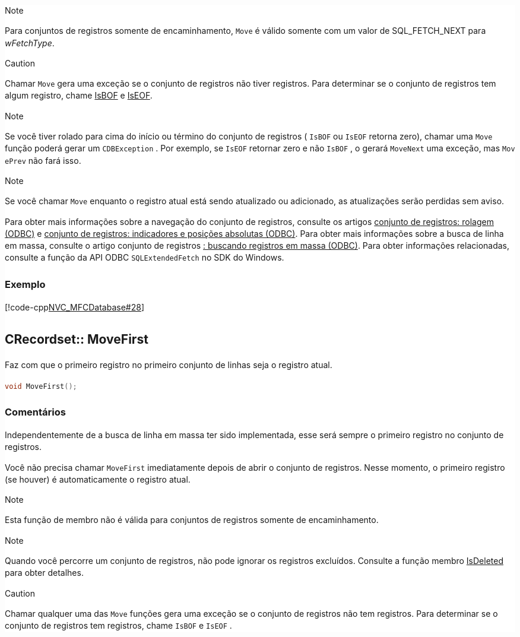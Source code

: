 > [!NOTE]
> Para conjuntos de registros somente de encaminhamento, `Move` é válido somente com um valor de SQL_FETCH_NEXT para *wFetchType*.

> [!CAUTION]
> Chamar `Move` gera uma exceção se o conjunto de registros não tiver registros. Para determinar se o conjunto de registros tem algum registro, chame [IsBOF](#isbof) e [IsEOF](#iseof).

> [!NOTE]
> Se você tiver rolado para cima do início ou término do conjunto de registros ( `IsBOF` ou `IsEOF` retorna zero), chamar uma `Move` função poderá gerar um `CDBException` . Por exemplo, se `IsEOF` retornar zero e não `IsBOF` , o gerará `MoveNext` uma exceção, mas `MovePrev` não fará isso.

> [!NOTE]
> Se você chamar `Move` enquanto o registro atual está sendo atualizado ou adicionado, as atualizações serão perdidas sem aviso.

Para obter mais informações sobre a navegação do conjunto de registros, consulte os artigos [conjunto de registros: rolagem (ODBC)](../../data/odbc/recordset-scrolling-odbc.md) e [conjunto de registros: indicadores e posições absolutas (ODBC)](../../data/odbc/recordset-bookmarks-and-absolute-positions-odbc.md). Para obter mais informações sobre a busca de linha em massa, consulte o artigo conjunto de registros [: buscando registros em massa (ODBC)](../../data/odbc/recordset-fetching-records-in-bulk-odbc.md). Para obter informações relacionadas, consulte a função da API ODBC `SQLExtendedFetch` no SDK do Windows.

### <a name="example"></a>Exemplo

[!code-cpp[NVC_MFCDatabase#28](../../mfc/codesnippet/cpp/crecordset-class_14.cpp)]

## <a name="crecordsetmovefirst"></a><a name="movefirst"></a>CRecordset:: MoveFirst

Faz com que o primeiro registro no primeiro conjunto de linhas seja o registro atual.

```cpp
void MoveFirst();
```

### <a name="remarks"></a>Comentários

Independentemente de a busca de linha em massa ter sido implementada, esse será sempre o primeiro registro no conjunto de registros.

Você não precisa chamar `MoveFirst` imediatamente depois de abrir o conjunto de registros. Nesse momento, o primeiro registro (se houver) é automaticamente o registro atual.

> [!NOTE]
> Esta função de membro não é válida para conjuntos de registros somente de encaminhamento.

> [!NOTE]
> Quando você percorre um conjunto de registros, não pode ignorar os registros excluídos. Consulte a função membro [IsDeleted](#isdeleted) para obter detalhes.

> [!CAUTION]
> Chamar qualquer uma das `Move` funções gera uma exceção se o conjunto de registros não tem registros. Para determinar se o conjunto de registros tem registros, chame `IsBOF` e `IsEOF` .
